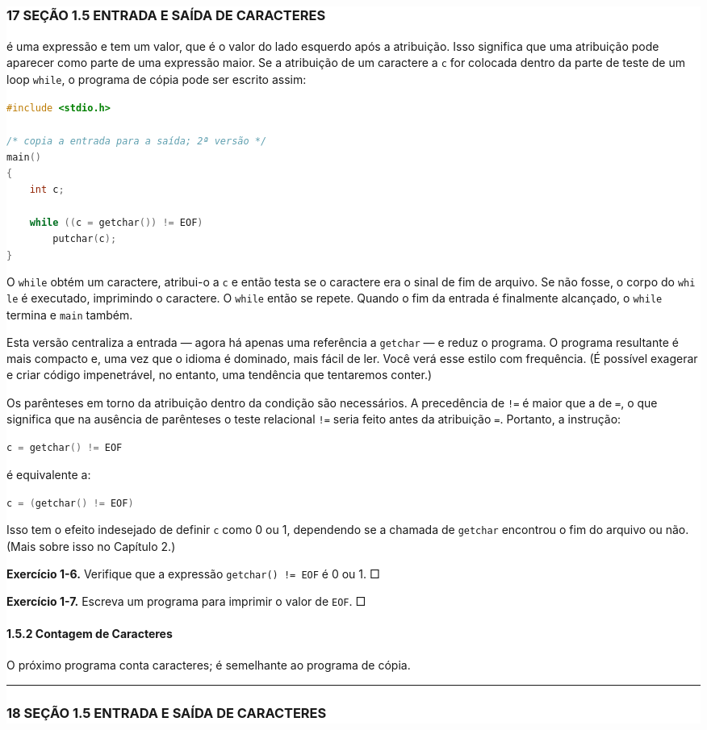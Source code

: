 
### 17 SEÇÃO 1.5    ENTRADA E SAÍDA DE CARACTERES

é uma expressão e tem um valor, que é o valor do lado esquerdo após a atribuição. Isso significa que uma atribuição pode aparecer como parte de uma expressão maior. Se a atribuição de um caractere a `c` for colocada dentro da parte de teste de um loop `while`, o programa de cópia pode ser escrito assim:

```c
#include <stdio.h>

/* copia a entrada para a saída; 2ª versão */
main()
{
    int c;

    while ((c = getchar()) != EOF)
        putchar(c);
}
```

O `while` obtém um caractere, atribui-o a `c` e então testa se o caractere era o sinal de fim de arquivo. Se não fosse, o corpo do `while` é executado, imprimindo o caractere. O `while` então se repete. Quando o fim da entrada é finalmente alcançado, o `while` termina e `main` também.

Esta versão centraliza a entrada — agora há apenas uma referência a `getchar` — e reduz o programa. O programa resultante é mais compacto e, uma vez que o idioma é dominado, mais fácil de ler. Você verá esse estilo com frequência. (É possível exagerar e criar código impenetrável, no entanto, uma tendência que tentaremos conter.)

Os parênteses em torno da atribuição dentro da condição são necessários. A precedência de `!=` é maior que a de `=`, o que significa que na ausência de parênteses o teste relacional `!=` seria feito antes da atribuição `=`. Portanto, a instrução:

```c
c = getchar() != EOF
```

é equivalente a:

```c
c = (getchar() != EOF)
```

Isso tem o efeito indesejado de definir `c` como 0 ou 1, dependendo se a chamada de `getchar` encontrou o fim do arquivo ou não. (Mais sobre isso no Capítulo 2.)

**Exercício 1-6.** Verifique que a expressão `getchar() != EOF` é 0 ou 1. □

**Exercício 1-7.** Escreva um programa para imprimir o valor de `EOF`. □

#### 1.5.2 Contagem de Caracteres

O próximo programa conta caracteres; é semelhante ao programa de cópia.

---

### 18 SEÇÃO 1.5    ENTRADA E SAÍDA DE CARACTERES
